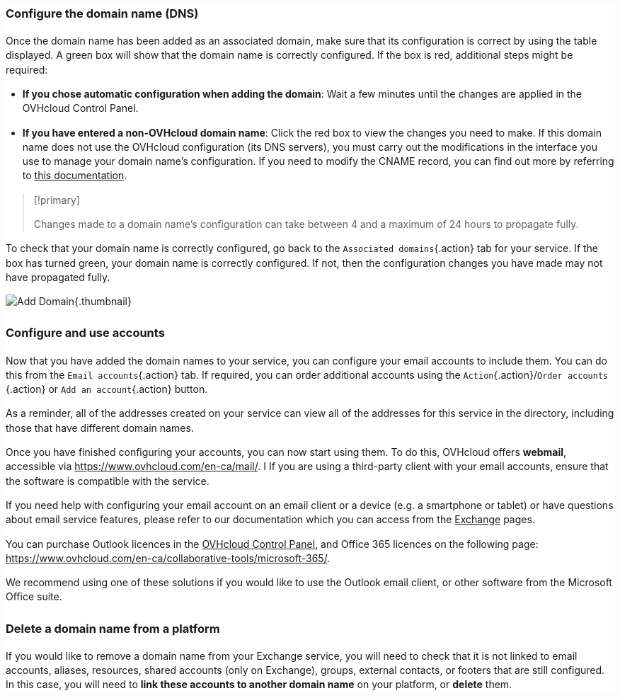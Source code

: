 ### Configure the domain name (DNS)

Once the domain name has been added as an associated domain, make sure that its configuration is correct by using the table displayed. A green box will show that the domain name is correctly configured. If the box is red, additional steps might be required: 

- **If you chose automatic configuration when adding the domain**: Wait a few minutes until the changes are applied in the OVHcloud Control Panel.

- **If you have entered a non-OVHcloud domain name**: Click the red box to view the changes you need to make. If this domain name does not use the OVHcloud configuration (its DNS servers), you must carry out the modifications in the interface you use to manage your domain name’s configuration. If you need to modify the CNAME record, you can find out more by referring to [this documentation](/pages/web_cloud/email_and_collaborative_solutions/microsoft_exchange/exchange_dns_cname).

> [!primary]
>
> Changes made to a domain name’s configuration can take between 4 and a maximum of 24 hours to propagate fully.
>

To check that your domain name is correctly configured, go back to the `Associated domains`{.action} tab for your service. If the box has turned green, your domain name is correctly configured. If not, then the configuration changes you have made may not have propagated fully.

![Add Domain](images/add_domain_exchange_step5.png){.thumbnail}

### Configure and use accounts

Now that you have added the domain names to your service, you can configure your email accounts to include them. You can do this from the `Email accounts`{.action} tab. If required, you can order additional accounts using the `Action`{.action}/`Order accounts`{.action} or `Add an account`{.action} button.

As a reminder, all of the addresses created on your service can view all of the addresses for this service in the directory, including those that have different domain names.

Once you have finished configuring your accounts, you can now start using them. To do this, OVHcloud offers **webmail**, accessible via <https://www.ovhcloud.com/en-ca/mail/>. I If you are using a third-party client with your email accounts, ensure that the software is compatible with the service. 

If you need help with configuring your email account on an email client or a device (e.g. a smartphone or tablet) or have questions about email service features, please refer to our documentation which you can access from the [Exchange](/products/web-cloud-email-collaborative-solutions-microsoft-exchange) pages.

You can purchase Outlook licences in the [OVHcloud Control Panel](/links/manager), and Office 365 licences on the following page: <https://www.ovhcloud.com/en-ca/collaborative-tools/microsoft-365/>.

We recommend using one of these solutions if you would like to use the Outlook email client, or other software from the Microsoft Office suite.

### Delete a domain name from a platform

If you would like to remove a domain name from your Exchange service, you will need to check that it is not linked to email accounts, aliases, resources, shared accounts (only on Exchange), groups, external contacts, or footers that are still configured. In this case, you will need to **link these accounts to another domain name** on your platform, or **delete** them.
